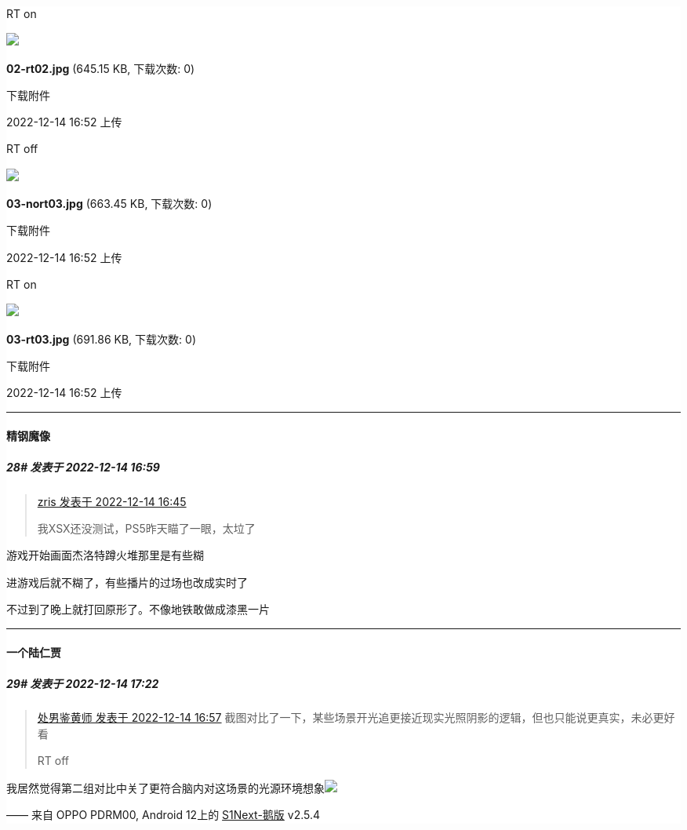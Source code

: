 RT on

<img src="https://img.saraba1st.com/forum/202212/14/165234eo6t6ks2k624332l.jpg" referrerpolicy="no-referrer">

<strong>02-rt02.jpg</strong> (645.15 KB, 下载次数: 0)

下载附件

2022-12-14 16:52 上传

RT off

<img src="https://img.saraba1st.com/forum/202212/14/165234o71rhzrok881831a.jpg" referrerpolicy="no-referrer">

<strong>03-nort03.jpg</strong> (663.45 KB, 下载次数: 0)

下载附件

2022-12-14 16:52 上传

RT on

<img src="https://img.saraba1st.com/forum/202212/14/165234sh6b3b3l3oqe8n80.jpg" referrerpolicy="no-referrer">

<strong>03-rt03.jpg</strong> (691.86 KB, 下载次数: 0)

下载附件

2022-12-14 16:52 上传

*****

####  精钢魔像  
##### 28#       发表于 2022-12-14 16:59

<blockquote><a href="httphttps://bbs.saraba1st.com/2b/forum.php?mod=redirect&amp;goto=findpost&amp;pid=58938401&amp;ptid=2109858" target="_blank">zris 发表于 2022-12-14 16:45</a>

我XSX还没测试，PS5昨天瞄了一眼，太垃了</blockquote>
游戏开始画面杰洛特蹲火堆那里是有些糊

进游戏后就不糊了，有些播片的过场也改成实时了

不过到了晚上就打回原形了。不像地铁敢做成漆黑一片

*****

####  一个陆仁贾  
##### 29#       发表于 2022-12-14 17:22

<blockquote><a href="httphttps://bbs.saraba1st.com/2b/forum.php?mod=redirect&amp;goto=findpost&amp;pid=58938628&amp;ptid=2109858" target="_blank">处男鉴黄师 发表于 2022-12-14 16:57</a>
截图对比了一下，某些场景开光追更接近现实光照阴影的逻辑，但也只能说更真实，未必更好看

RT off</blockquote>
我居然觉得第二组对比中关了更符合脑内对这场景的光源环境想象<img src="https://static.saraba1st.com/image/smiley/face2017/037.png" referrerpolicy="no-referrer">

—— 来自 OPPO PDRM00, Android 12上的 [S1Next-鹅版](https://github.com/ykrank/S1-Next/releases) v2.5.4
